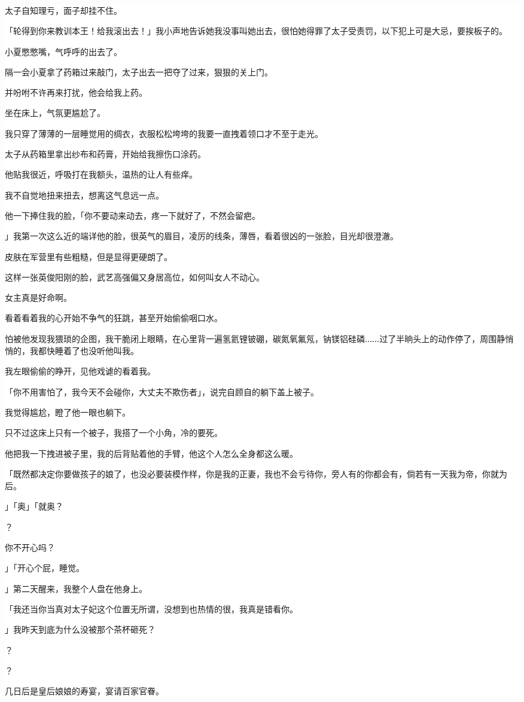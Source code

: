太子自知理亏，面子却挂不住。

「轮得到你来教训本王！给我滚出去！」我小声地告诉她我没事叫她出去，很怕她得罪了太子受责罚，以下犯上可是大忌，要挨板子的。

小夏憋憋嘴，气呼呼的出去了。

隔一会小夏拿了药箱过来敲门，太子出去一把夺了过来，狠狠的关上门。

并吩咐不许再来打扰，他会给我上药。

坐在床上，气氛更尴尬了。

我只穿了薄薄的一层睡觉用的绸衣，衣服松松垮垮的我要一直拽着领口才不至于走光。

太子从药箱里拿出纱布和药膏，开始给我擦伤口涂药。

他贴我很近，呼吸打在我额头，温热的让人有些痒。

我不自觉地扭来扭去，想离这气息远一点。

他一下捧住我的脸，「你不要动来动去，疼一下就好了，不然会留疤。

」我第一次这么近的端详他的脸，很英气的眉目，凌厉的线条，薄唇，看着很凶的一张脸，目光却很澄澈。

皮肤在军营里有些粗糙，但是显得更硬朗了。

这样一张英俊阳刚的脸，武艺高强偏又身居高位，如何叫女人不动心。

女主真是好命啊。

看着看着我的心开始不争气的狂跳，甚至开始偷偷咽口水。

怕被他发现我猥琐的企图，我干脆闭上眼睛，在心里背一遍氢氦锂铍硼，碳氮氧氟氖，钠镁铝硅磷……过了半晌头上的动作停了，周围静悄悄的，我都快睡着了也没听他叫我。

我左眼偷偷的睁开，见他戏谑的看着我。

「你不用害怕了，我今天不会碰你，大丈夫不欺伤者」，说完自顾自的躺下盖上被子。

我觉得尴尬，瞪了他一眼也躺下。

只不过这床上只有一个被子，我搭了一个小角，冷的要死。

他把我一下拽进被子里，我的后背贴着他的手臂，他这个人怎么全身都这么暖。

「既然都决定你要做孩子的娘了，也没必要装模作样，你是我的正妻，我也不会亏待你，旁人有的你都会有，倘若有一天我为帝，你就为后。

」「奥」「就奥？

？

你不开心吗？

」「开心个屁，睡觉。

」第二天醒来，我整个人盘在他身上。

「我还当你当真对太子妃这个位置无所谓，没想到也热情的很，我真是错看你。

」我昨天到底为什么没被那个茶杯砸死？

？

？

几日后是皇后娘娘的寿宴，宴请百家官眷。
